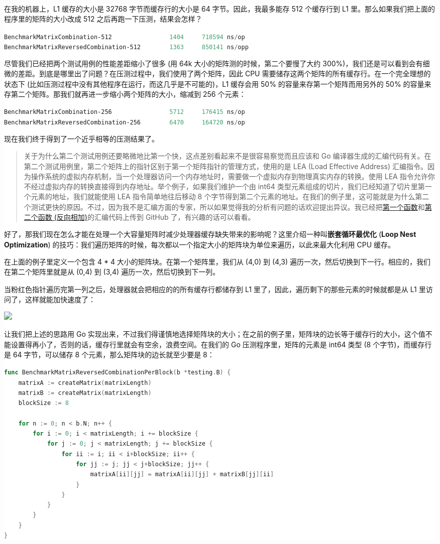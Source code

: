 在我的机器上，L1 缓存的大小是 32768 字节而缓存行的大小是 64 字节。因此，我最多能存 512 个缓存行到 L1 里。那么如果我们把上面的程序里的矩阵的大小改成 512 之后再跑一下压测，结果会怎样？

```powershell
BenchmarkMatrixCombination-512                1404     718594 ns/op
BenchmarkMatrixReversedCombination-512        1363     850141 ns/opp
```

尽管我们已经把两个测试用例的性能差距缩小了很多 (用 64k 大小的矩阵测的时候，第二个要慢了大约 300%)，我们还是可以看到会有细微的差距。到底是哪里出了问题？在压测过程中，我们使用了两个矩阵，因此 CPU 需要储存这两个矩阵的所有缓存行。在一个完全理想的状态下 (比如压测过程中没有其他程序在运行，而这几乎是不可能的)，L1 缓存会用 50% 的容量来存第一个矩阵而用另外的 50% 的容量来存第二个矩阵。那我们就再进一步缩小两个矩阵的大小，缩减到 256 个元素：

```powershell
BenchmarkMatrixCombination-256                5712     176415 ns/op
BenchmarkMatrixReversedCombination-256        6470     164720 ns/op
```

现在我们终于得到了一个近乎相等的压测结果了。

> 关于为什么第二个测试用例还要略微地比第一个快，这点差别看起来不是很容易察觉而且应该和 Go 编译器生成的汇编代码有关。在第二个测试用例里，第二个矩阵上的指针区别于第一个矩阵指针的管理方式，使用的是 LEA (Load Effective Address) 汇编指令。因为操作系统的虚拟内存机制，当一个处理器访问一个内存地址时，需要做一个虚拟内存到物理真实内存的转换。使用 LEA 指令允许你不经过虚拟内存的转换直接得到内存地址。举个例子，如果我们维护一个由 int64 类型元素组成的切片，我们已经知道了切片里第一个元素的地址，我们就能使用 LEA 指令简单地往后移动 8 个字节得到第二个元素的地址。在我们的例子里，这可能就是为什么第二个测试更快的原因。不过，因为我不是汇编方面的专家，所以如果觉得我的分析有问题的话欢迎提出异议。我已经把[第一个函数](https://github.com/teivah/go-cpu-caches/blob/f8e2f8a7c35cc35e45093243589a66ae39364785/forward.asm)和[第二个函数 (反向相加)](https://github.com/teivah/go-cpu-caches/blob/f8e2f8a7c35cc35e45093243589a66ae39364785/backward.asm)的汇编代码上传到 GitHub 了，有兴趣的话可以看看。

好了，那我们现在怎么才能在处理一个大容量矩阵时减少处理器缓存缺失带来的影响呢？这里介绍一种叫**嵌套循环最优化** (**Loop Nest Optimization**) 的技巧：我们遍历矩阵的时候，每次都以一个指定大小的矩阵块为单位来遍历，以此来最大化利用 CPU 缓存。

在上面的例子里定义一个包含 4 * 4 大小的矩阵块。在第一个矩阵里，我们从 (4,0) 到 (4,3) 遍历一次，然后切换到下一行。相应的，我们在第二个矩阵里就是从 (0,4) 到 (3,4) 遍历一次，然后切换到下一列。

当粉红色指针遍历完第一列之后，处理器就会把相应的的所有缓存行都储存到 L1 里了，因此，遍历剩下的那些元素的时候就都是从 L1 里访问了，这样就能加快速度了：

![](https://miro.medium.com/max/1400/1*Wu355-iXinZG4SvyJDXx0w.png)

让我们把上述的思路用 Go 实现出来，不过我们得谨慎地选择矩阵块的大小；在之前的例子里，矩阵块的边长等于缓存行的大小，这个值不能设置得再小了，否则的话，缓存行里就会有空余，浪费空间。在我们的 Go 压测程序里，矩阵的元素是 int64 类型 (8 个字节)，而缓存行是 64 字节，可以储存 8 个元素，那么矩阵块的边长就至少要是 8：

```go
func BenchmarkMatrixReversedCombinationPerBlock(b *testing.B) {
	matrixA := createMatrix(matrixLength)
	matrixB := createMatrix(matrixLength)
	blockSize := 8

	for n := 0; n < b.N; n++ {
		for i := 0; i < matrixLength; i += blockSize {
			for j := 0; j < matrixLength; j += blockSize {
				for ii := i; ii < i+blockSize; ii++ {
					for jj := j; jj < j+blockSize; jj++ {
						matrixA[ii][jj] = matrixA[ii][jj] + matrixB[jj][ii]
					}
				}
			}
		}
	}
}
```
